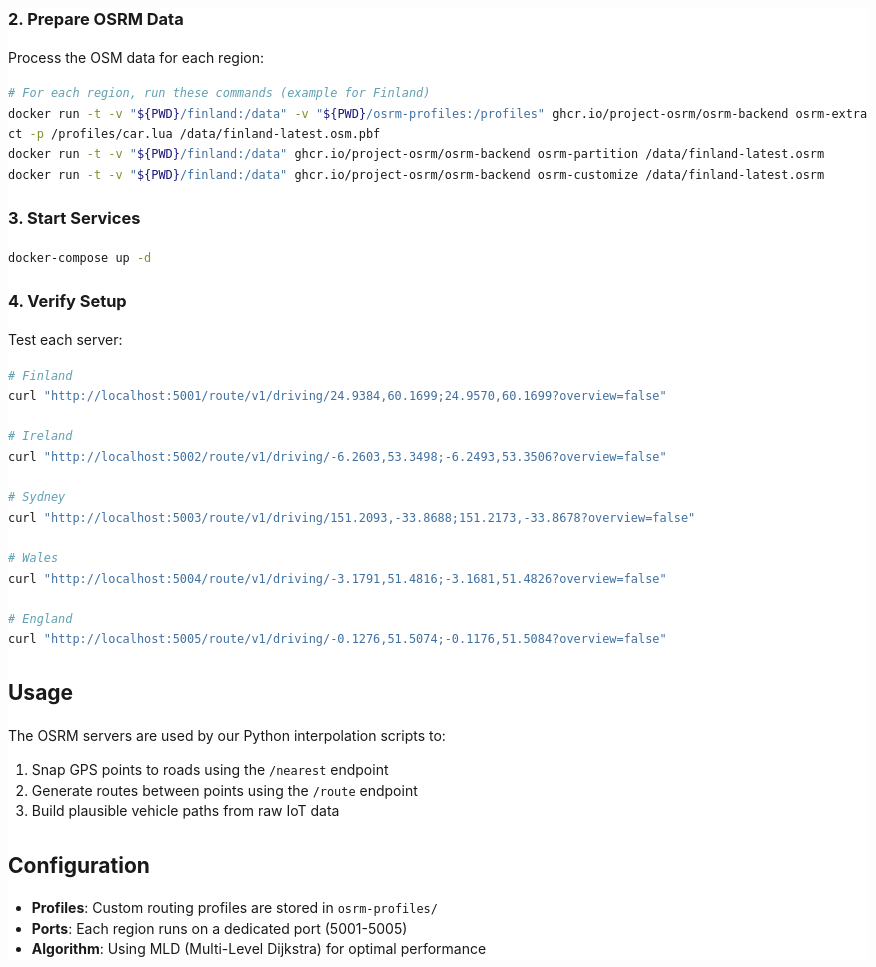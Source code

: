 ### 2. Prepare OSRM Data

Process the OSM data for each region:

```bash
# For each region, run these commands (example for Finland)
docker run -t -v "${PWD}/finland:/data" -v "${PWD}/osrm-profiles:/profiles" ghcr.io/project-osrm/osrm-backend osrm-extract -p /profiles/car.lua /data/finland-latest.osm.pbf
docker run -t -v "${PWD}/finland:/data" ghcr.io/project-osrm/osrm-backend osrm-partition /data/finland-latest.osrm
docker run -t -v "${PWD}/finland:/data" ghcr.io/project-osrm/osrm-backend osrm-customize /data/finland-latest.osrm
```

### 3. Start Services

```bash
docker-compose up -d
```

### 4. Verify Setup

Test each server:

```bash
# Finland
curl "http://localhost:5001/route/v1/driving/24.9384,60.1699;24.9570,60.1699?overview=false"

# Ireland  
curl "http://localhost:5002/route/v1/driving/-6.2603,53.3498;-6.2493,53.3506?overview=false"

# Sydney
curl "http://localhost:5003/route/v1/driving/151.2093,-33.8688;151.2173,-33.8678?overview=false"

# Wales
curl "http://localhost:5004/route/v1/driving/-3.1791,51.4816;-3.1681,51.4826?overview=false"

# England
curl "http://localhost:5005/route/v1/driving/-0.1276,51.5074;-0.1176,51.5084?overview=false"
```

## Usage

The OSRM servers are used by our Python interpolation scripts to:
1. Snap GPS points to roads using the `/nearest` endpoint
2. Generate routes between points using the `/route` endpoint
3. Build plausible vehicle paths from raw IoT data

## Configuration

- **Profiles**: Custom routing profiles are stored in `osrm-profiles/`
- **Ports**: Each region runs on a dedicated port (5001-5005)
- **Algorithm**: Using MLD (Multi-Level Dijkstra) for optimal performance
